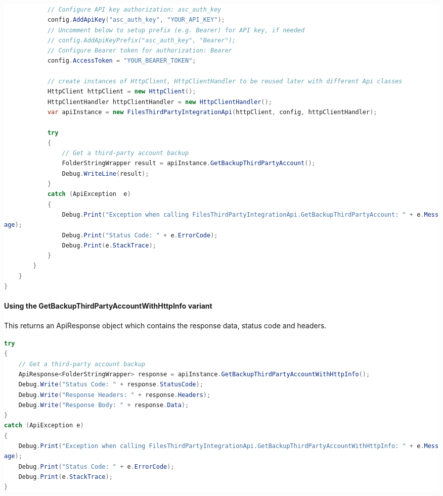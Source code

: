 ```csharp
            // Configure API key authorization: asc_auth_key
            config.AddApiKey("asc_auth_key", "YOUR_API_KEY");
            // Uncomment below to setup prefix (e.g. Bearer) for API key, if needed
            // config.AddApiKeyPrefix("asc_auth_key", "Bearer");
            // Configure Bearer token for authorization: Bearer
            config.AccessToken = "YOUR_BEARER_TOKEN";

            // create instances of HttpClient, HttpClientHandler to be reused later with different Api classes
            HttpClient httpClient = new HttpClient();
            HttpClientHandler httpClientHandler = new HttpClientHandler();
            var apiInstance = new FilesThirdPartyIntegrationApi(httpClient, config, httpClientHandler);

            try
            {
                // Get a third-party account backup
                FolderStringWrapper result = apiInstance.GetBackupThirdPartyAccount();
                Debug.WriteLine(result);
            }
            catch (ApiException  e)
            {
                Debug.Print("Exception when calling FilesThirdPartyIntegrationApi.GetBackupThirdPartyAccount: " + e.Message);
                Debug.Print("Status Code: " + e.ErrorCode);
                Debug.Print(e.StackTrace);
            }
        }
    }
}
```

#### Using the GetBackupThirdPartyAccountWithHttpInfo variant
This returns an ApiResponse object which contains the response data, status code and headers.

```csharp
try
{
    // Get a third-party account backup
    ApiResponse<FolderStringWrapper> response = apiInstance.GetBackupThirdPartyAccountWithHttpInfo();
    Debug.Write("Status Code: " + response.StatusCode);
    Debug.Write("Response Headers: " + response.Headers);
    Debug.Write("Response Body: " + response.Data);
}
catch (ApiException e)
{
    Debug.Print("Exception when calling FilesThirdPartyIntegrationApi.GetBackupThirdPartyAccountWithHttpInfo: " + e.Message);
    Debug.Print("Status Code: " + e.ErrorCode);
    Debug.Print(e.StackTrace);
}
```
